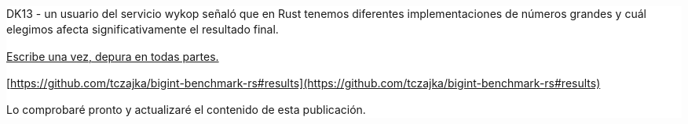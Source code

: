DK13 - un usuario del servicio wykop señaló que en Rust tenemos diferentes implementaciones de números grandes y cuál elegimos afecta significativamente el resultado final.

[Escribe una vez, depura en todas partes.](https://www.wykop.pl/ludzie/DK13/)

[https://github.com/tczajka/bigint-benchmark-rs#results](https://github.com/tczajka/bigint-benchmark-rs#results)

Lo comprobaré pronto y actualizaré el contenido de esta publicación.
